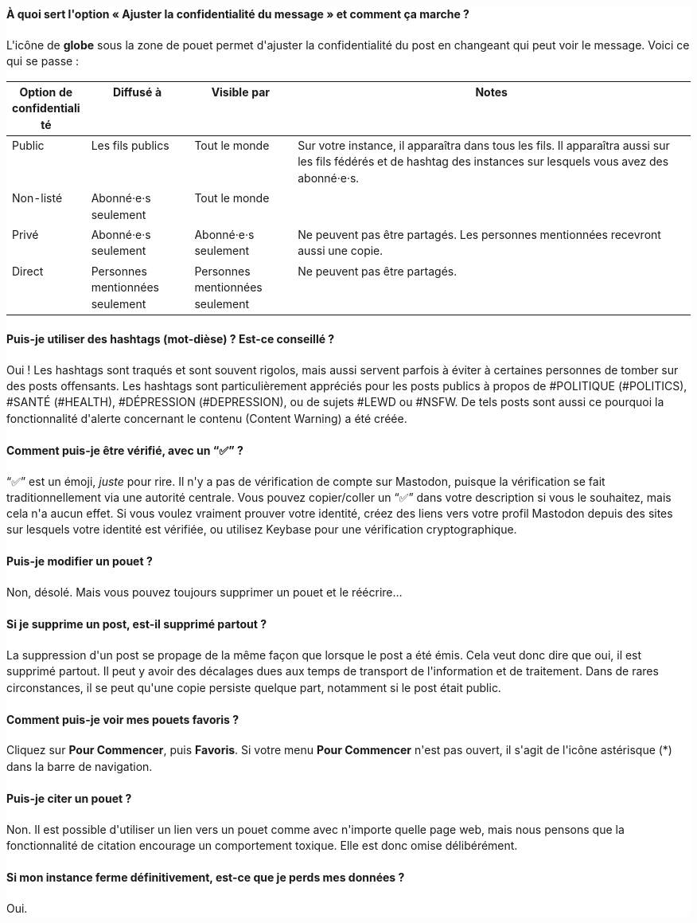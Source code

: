 #### À quoi sert l'option « Ajuster la confidentialité du message » et comment ça marche ?
L'icône de **globe** sous la zone de pouet permet d'ajuster la confidentialité du post en changeant qui peut voir le message. Voici ce qui se passe :

| Option de confidentialité | Diffusé à | Visible par | Notes |
| ------------------------- | ------------------------------- | ------------------------------- | ----- |
| Public | Les fils publics | Tout le monde | Sur votre instance, il apparaîtra dans tous les fils. Il apparaîtra aussi sur les fils fédérés et de hashtag des instances sur lesquels vous avez des abonné·e·s. |
| Non-listé | Abonné·e·s seulement | Tout le monde | |
| Privé | Abonné·e·s seulement | Abonné·e·s seulement | Ne peuvent pas être partagés. Les personnes mentionnées recevront aussi une copie. |
| Direct | Personnes mentionnées seulement | Personnes mentionnées seulement | Ne peuvent pas être partagés. |

#### Puis-je utiliser des hashtags (mot-dièse) ? Est-ce conseillé ?
Oui ! Les hashtags sont traqués et sont souvent rigolos, mais aussi servent parfois à éviter à certaines personnes de tomber sur des posts offensants. Les hashtags sont particulièrement appréciés pour les posts publics à propos de #POLITIQUE (#POLITICS), #SANTÉ (#HEALTH), #DÉPRESSION (#DEPRESSION), ou de sujets #LEWD ou #NSFW. De tels posts sont aussi ce pourquoi la fonctionnalité d'alerte concernant le contenu (Content Warning) a été créée.

#### Comment puis-je être vérifié, avec un “✅” ?
“✅” est un émoji, *juste* pour rire. Il n'y a pas de vérification de compte sur Mastodon, puisque la vérification se fait traditionnellement via une autorité centrale. Vous pouvez copier/coller un “✅” dans votre description si vous le souhaitez, mais cela n'a aucun effet. Si vous voulez vraiment prouver votre identité, créez des liens vers votre profil Mastodon depuis des sites sur lesquels votre identité est vérifiée, ou utilisez Keybase pour une vérification cryptographique.

#### Puis-je modifier un pouet ?
Non, désolé. Mais vous pouvez toujours supprimer un pouet et le réécrire…

#### Si je supprime un post, est-il supprimé partout ?
La suppression d'un post se propage de la même façon que lorsque le post a été émis. Cela veut donc dire que oui, il est supprimé partout. Il peut y avoir des décalages dues aux temps de transport de l'information et de traitement. Dans de rares circonstances, il se peut qu'une copie persiste quelque part, notamment si le post était public.

#### Comment puis-je voir mes pouets favoris ?
Cliquez sur **Pour Commencer**, puis **Favoris**. Si votre menu **Pour Commencer** n'est pas ouvert, il s'agit de l'icône astérisque (\*) dans la barre de navigation.

#### Puis-je citer un pouet ?
Non. Il est possible d'utiliser un lien vers un pouet comme avec n'importe quelle page web, mais nous pensons que la fonctionnalité de citation encourage un comportement toxique. Elle est donc omise délibérément.

#### Si mon instance ferme définitivement, est-ce que je perds mes données ?
Oui.
